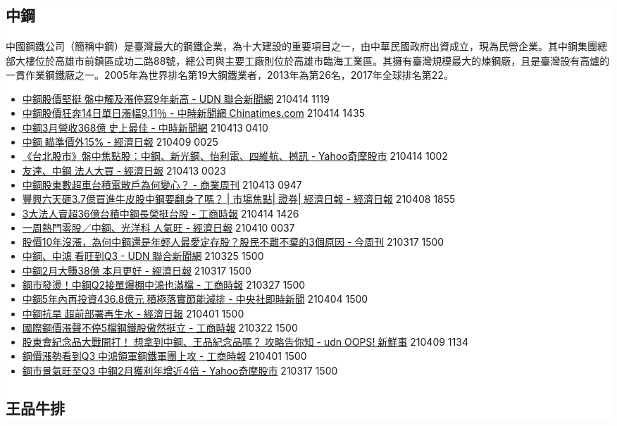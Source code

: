 ## 中鋼

中國鋼鐵公司（簡稱中鋼）是臺灣最大的鋼鐵企業，為十大建設的重要項目之一，由中華民國政府出資成立，現為民營企業。其中鋼集團總部大樓位於高雄市前鎮區成功二路88號，總公司與主要工廠則位於高雄市臨海工業區。其擁有臺灣規模最大的煉鋼廠，且是臺灣設有高爐的一貫作業鋼鐵廠之一。2005年為世界排名第19大鋼鐵業者，2013年為第26名，2017年全球排名第22。
- [中鋼股價堅挺 盤中觸及漲停寫9年新高 - UDN 聯合新聞網](https://udn.com/news/story/7252/5386952 "中鋼股價堅挺 盤中觸及漲停寫9年新高 - UDN 聯合新聞網") 210414 1119
- [中鋼股價狂奔14日單日漲幅9.11％ - 中時新聞網 Chinatimes.com](https://www.chinatimes.com/realtimenews/20210414003545-260410 "中鋼股價狂奔14日單日漲幅9.11％ - 中時新聞網 Chinatimes.com") 210414 1435
- [中鋼3月營收368億 史上最佳 - 中時新聞網](https://www.chinatimes.com/newspapers/20210413000124-260202 "中鋼3月營收368億 史上最佳 - 中時新聞網") 210413 0410
- [中鋼 瞄準價外15% - 經濟日報](https://money.udn.com/money/story/5739/5375115 "中鋼 瞄準價外15% - 經濟日報") 210409 0025
- [《台北股市》盤中焦點股：中鋼、新光鋼、怡利電、四維航、撼訊 - Yahoo奇摩股市](https://tw.stock.yahoo.com/news/%E5%8F%B0%E5%8C%97%E8%82%A1%E5%B8%82-%E7%9B%A4%E4%B8%AD%E7%84%A6%E9%BB%9E%E8%82%A1-%E4%B8%AD%E9%8B%BC-%E6%96%B0%E5%85%89%E9%8B%BC-%E6%80%A1%E5%88%A9%E9%9B%BB-020206080.html "《台北股市》盤中焦點股：中鋼、新光鋼、怡利電、四維航、撼訊 - Yahoo奇摩股市") 210414 1002
- [友達、中鋼 法人大買 - 經濟日報](https://money.udn.com/money/story/5710/5383640 "友達、中鋼 法人大買 - 經濟日報") 210413 0023
- [中鋼股東數超車台積電散戶為何變心？ - 商業周刊](https://www.businessweekly.com.tw/business/blog/3006114 "中鋼股東數超車台積電散戶為何變心？ - 商業周刊") 210413 0947
- [豐興六天砸3.7億買進牛皮股中鋼要翻身了嗎？ | 市場焦點| 證券| 經濟日報 - 經濟日報](https://money.udn.com/money/story/5607/5375009 "豐興六天砸3.7億買進牛皮股中鋼要翻身了嗎？ | 市場焦點| 證券| 經濟日報 - 經濟日報") 210408 1855
- [3大法人賣超36億台積中鋼長榮挺台股 - 工商時報](https://ctee.com.tw/news/stock/444991.html "3大法人賣超36億台積中鋼長榮挺台股 - 工商時報") 210414 1426
- [一周熱門零股／中鋼、光洋科 人氣旺 - 經濟日報](https://money.udn.com/money/story/5710/5378066 "一周熱門零股／中鋼、光洋科 人氣旺 - 經濟日報") 210410 0037
- [股價10年沒漲，為何中鋼還是年輕人最愛定存股？股民不離不棄的3個原因 - 今周刊](https://www.businesstoday.com.tw/article/category/183008/post/202103170004/ "股價10年沒漲，為何中鋼還是年輕人最愛定存股？股民不離不棄的3個原因 - 今周刊") 210317 1500
- [中鋼、中鴻 看旺到Q3 - UDN 聯合新聞網](https://udn.com/news/story/7252/5341272 "中鋼、中鴻 看旺到Q3 - UDN 聯合新聞網") 210325 1500
- [中鋼2月大賺38億 本月更好 - 經濟日報](https://money.udn.com/money/story/5612/5322785 "中鋼2月大賺38億 本月更好 - 經濟日報") 210317 1500
- [鋼市發燙！中鋼Q2接單爆棚中鴻也滿檔 - 工商時報](https://ctee.com.tw/news/industry/436519.html "鋼市發燙！中鋼Q2接單爆棚中鴻也滿檔 - 工商時報") 210327 1500
- [中鋼5年內再投資436.8億元 積極落實節能減排 - 中央社即時新聞](https://www.cna.com.tw/news/afe/202104040118.aspx "中鋼5年內再投資436.8億元 積極落實節能減排 - 中央社即時新聞") 210404 1500
- [中鋼抗旱 超前部署再生水 - 經濟日報](https://money.udn.com/money/story/5612/5358078 "中鋼抗旱 超前部署再生水 - 經濟日報") 210401 1500
- [國際鋼價漲聲不停5檔鋼鐵股傲然挺立 - 工商時報](https://ctee.com.tw/news/stock/433540.html "國際鋼價漲聲不停5檔鋼鐵股傲然挺立 - 工商時報") 210322 1500
- [股東會紀念品大戰開打！ 想拿到中鋼、王品紀念品嗎？ 攻略告你知 - udn OOPS! 新鮮事](https://udn.com/news/story/6839/5376268 "股東會紀念品大戰開打！ 想拿到中鋼、王品紀念品嗎？ 攻略告你知 - udn OOPS! 新鮮事") 210409 1134
- [鋼價漲勢看到Q3 中鴻領軍鋼鐵軍團上攻 - 工商時報](https://ctee.com.tw/news/industry/439258.html "鋼價漲勢看到Q3 中鴻領軍鋼鐵軍團上攻 - 工商時報") 210401 1500
- [鋼市景氣旺至Q3 中鋼2月獲利年增近4倍 - Yahoo奇摩股市](https://tw.stock.yahoo.com/video/%E9%8B%BC%E5%B8%82%E6%99%AF%E6%B0%A3%E6%97%BA%E8%87%B3q3-%E4%B8%AD%E9%8B%BC2%E6%9C%88%E7%8D%B2%E5%88%A9%E5%B9%B4%E5%A2%9E%E8%BF%914%E5%80%8D-075959024.html "鋼市景氣旺至Q3 中鋼2月獲利年增近4倍 - Yahoo奇摩股市") 210317 1500

## 王品牛排
